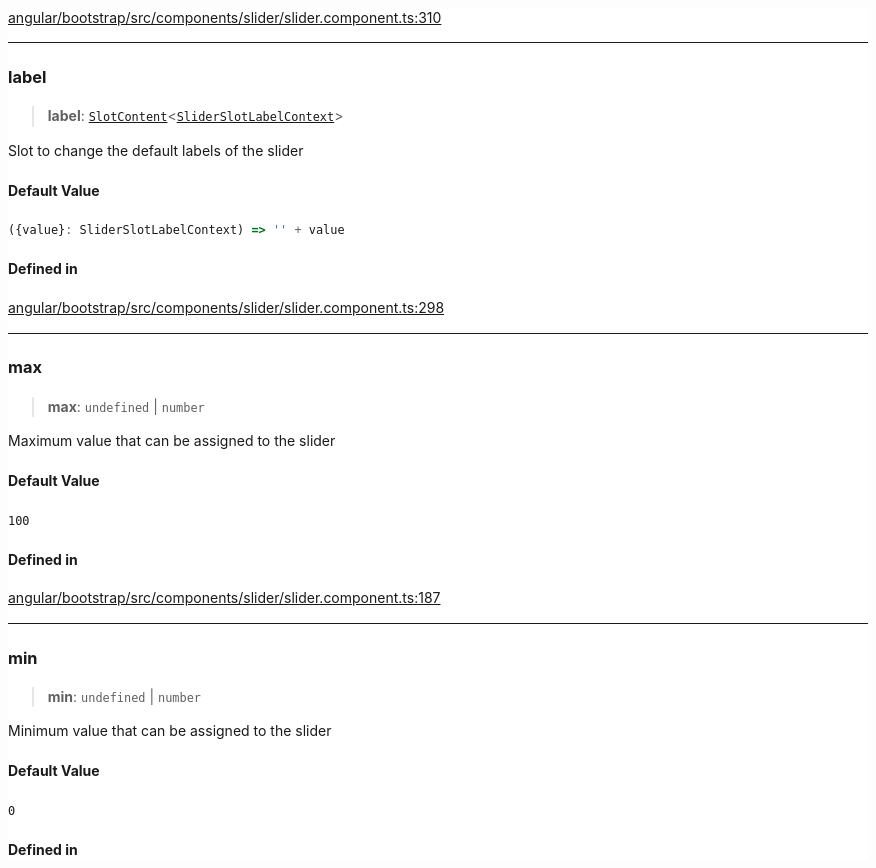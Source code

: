 [angular/bootstrap/src/components/slider/slider.component.ts:310](https://github.com/AmadeusITGroup/AgnosUI/blob/ac0c18f8e91a4426a34afc2978a8f6f90c1a7e33/angular/bootstrap/src/components/slider/slider.component.ts#L310)

***

### label

> **label**: [`SlotContent`](../type-aliases/SlotContent.md)\<[`SliderSlotLabelContext`](../type-aliases/SliderSlotLabelContext.md)\>

Slot to change the default labels of the slider

#### Default Value

```ts
({value}: SliderSlotLabelContext) => '' + value
```

#### Defined in

[angular/bootstrap/src/components/slider/slider.component.ts:298](https://github.com/AmadeusITGroup/AgnosUI/blob/ac0c18f8e91a4426a34afc2978a8f6f90c1a7e33/angular/bootstrap/src/components/slider/slider.component.ts#L298)

***

### max

> **max**: `undefined` \| `number`

Maximum value that can be assigned to the slider

#### Default Value

`100`

#### Defined in

[angular/bootstrap/src/components/slider/slider.component.ts:187](https://github.com/AmadeusITGroup/AgnosUI/blob/ac0c18f8e91a4426a34afc2978a8f6f90c1a7e33/angular/bootstrap/src/components/slider/slider.component.ts#L187)

***

### min

> **min**: `undefined` \| `number`

Minimum value that can be assigned to the slider

#### Default Value

`0`

#### Defined in
